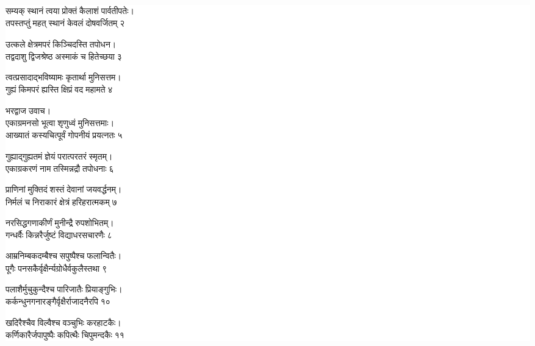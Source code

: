 सम्यक् स्थानं त्वया प्रोक्तं कैलाशं पार्वतीपतेः।  
तपस्तप्तुं महत् स्थानं केवलं दोषवर्जितम् २

उत्कले क्षेत्रमपरं किञ्चिदस्ति तपोधन।  
तद्वदाशु द्विजश्रेष्ठ अस्माकं च हितेच्छया ३

त्वत्प्रसादाद्भविष्यामः कृतार्था मुनिसत्तम।  
गुह्यं किमपरं ह्यस्ति क्षिप्रं वद महामते ४

भरद्वाज उवाच।  
एकाग्रमनसो भूत्वा शृणुध्वं मुनिसत्तमाः।  
आख्यातं कस्यचित्पूर्वं गोपनीयं प्रयत्नतः ५

गुह्याद्गुह्यतमं ज्ञेयं परात्परतरं स्मृतम्।  
एकाग्रकरणं नाम तस्मिन्नद्रौ तपोधनाः ६

प्राणिनां मुक्तिदं शस्तं देवानां जयवर्द्धनम्।  
निर्मलं च निराकारं क्षेत्रं हरिहरात्मकम् ७

नरसिद्धगणाकीर्णं मुनीन्द्रै रुपशोभितम्।  
गन्धर्वैः किन्नरैर्जुष्टं विद्याधरसचारणैः ८

आम्रनिम्बकदम्बैश्च सपुष्पैश्च फलान्वितैः।  
पूगैः पनसकैर्वृक्षैर्न्यग्रोधैर्वकुलैस्तथा ९

पलाशैर्मुचुकुन्दैश्च पारिजातैः प्रियाङ्गुभिः।  
कर्कन्धुनगनारङ्गैर्वृक्षैर्राजादनैरपि १०

खदिरैश्चैव विल्वैश्च वञ्चुभिः करहाटकैः।  
कर्णिकारैर्जपापुष्पैः कपित्थैः चिपुमन्दकैः ११

